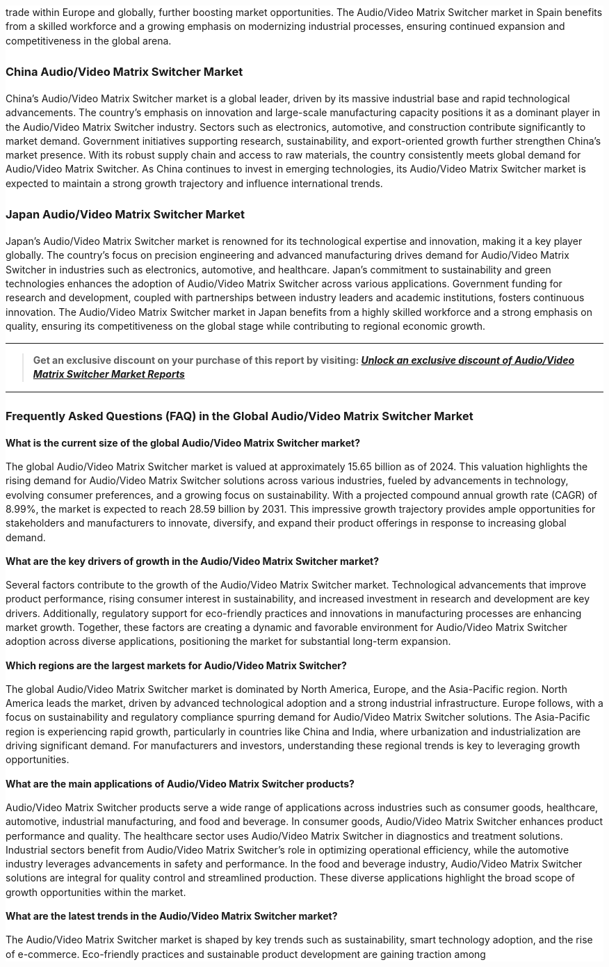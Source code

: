 trade within Europe and globally, further boosting market opportunities. The Audio/Video Matrix Switcher market in Spain benefits from a skilled workforce and a growing emphasis on modernizing industrial processes, ensuring continued expansion and competitiveness in the global arena.</p><h3>China Audio/Video Matrix Switcher Market</h3><p>China&rsquo;s Audio/Video Matrix Switcher market is a global leader, driven by its massive industrial base and rapid technological advancements. The country&rsquo;s emphasis on innovation and large-scale manufacturing capacity positions it as a dominant player in the Audio/Video Matrix Switcher industry. Sectors such as electronics, automotive, and construction contribute significantly to market demand. Government initiatives supporting research, sustainability, and export-oriented growth further strengthen China&rsquo;s market presence. With its robust supply chain and access to raw materials, the country consistently meets global demand for Audio/Video Matrix Switcher. As China continues to invest in emerging technologies, its Audio/Video Matrix Switcher market is expected to maintain a strong growth trajectory and influence international trends.</p><h3>Japan Audio/Video Matrix Switcher Market</h3><p>Japan&rsquo;s Audio/Video Matrix Switcher market is renowned for its technological expertise and innovation, making it a key player globally. The country&rsquo;s focus on precision engineering and advanced manufacturing drives demand for Audio/Video Matrix Switcher in industries such as electronics, automotive, and healthcare. Japan&rsquo;s commitment to sustainability and green technologies enhances the adoption of Audio/Video Matrix Switcher across various applications. Government funding for research and development, coupled with partnerships between industry leaders and academic institutions, fosters continuous innovation. The Audio/Video Matrix Switcher market in Japan benefits from a highly skilled workforce and a strong emphasis on quality, ensuring its competitiveness on the global stage while contributing to regional economic growth.</p><hr /><blockquote><p><strong>Get an exclusive discount on your purchase of this report by visiting: <em><a href="://marketresearchpulse.com/ask-for-discount/98982?utm_source=Github&amp;utm_medium=025">Unlock an exclusive discount of Audio/Video Matrix Switcher Market Reports</a></em>&nbsp;</strong></p></blockquote><hr /><h3>Frequently Asked Questions (FAQ) in the Global Audio/Video Matrix Switcher Market</h3><p><strong>What is the current size of the global Audio/Video Matrix Switcher market?</strong></p><p>The global Audio/Video Matrix Switcher market is valued at approximately 15.65 billion as of 2024. This valuation highlights the rising demand for Audio/Video Matrix Switcher solutions across various industries, fueled by advancements in technology, evolving consumer preferences, and a growing focus on sustainability. With a projected compound annual growth rate (CAGR) of 8.99%, the market is expected to reach 28.59 billion by 2031. This impressive growth trajectory provides ample opportunities for stakeholders and manufacturers to innovate, diversify, and expand their product offerings in response to increasing global demand.</p><p><strong>What are the key drivers of growth in the Audio/Video Matrix Switcher market?</strong></p><p>Several factors contribute to the growth of the Audio/Video Matrix Switcher market. Technological advancements that improve product performance, rising consumer interest in sustainability, and increased investment in research and development are key drivers. Additionally, regulatory support for eco-friendly practices and innovations in manufacturing processes are enhancing market growth. Together, these factors are creating a dynamic and favorable environment for Audio/Video Matrix Switcher adoption across diverse applications, positioning the market for substantial long-term expansion.</p><p><strong>Which regions are the largest markets for Audio/Video Matrix Switcher?</strong></p><p>The global Audio/Video Matrix Switcher market is dominated by North America, Europe, and the Asia-Pacific region. North America leads the market, driven by advanced technological adoption and a strong industrial infrastructure. Europe follows, with a focus on sustainability and regulatory compliance spurring demand for Audio/Video Matrix Switcher solutions. The Asia-Pacific region is experiencing rapid growth, particularly in countries like China and India, where urbanization and industrialization are driving significant demand. For manufacturers and investors, understanding these regional trends is key to leveraging growth opportunities.</p><p><strong>What are the main applications of Audio/Video Matrix Switcher products?</strong></p><p>Audio/Video Matrix Switcher products serve a wide range of applications across industries such as consumer goods, healthcare, automotive, industrial manufacturing, and food and beverage. In consumer goods, Audio/Video Matrix Switcher enhances product performance and quality. The healthcare sector uses Audio/Video Matrix Switcher in diagnostics and treatment solutions. Industrial sectors benefit from Audio/Video Matrix Switcher&rsquo;s role in optimizing operational efficiency, while the automotive industry leverages advancements in safety and performance. In the food and beverage industry, Audio/Video Matrix Switcher solutions are integral for quality control and streamlined production. These diverse applications highlight the broad scope of growth opportunities within the market.</p><p><strong>What are the latest trends in the Audio/Video Matrix Switcher market?</strong></p><p>The Audio/Video Matrix Switcher market is shaped by key trends such as sustainability, smart technology adoption, and the rise of e-commerce. Eco-friendly practices and sustainable product development are gaining traction among